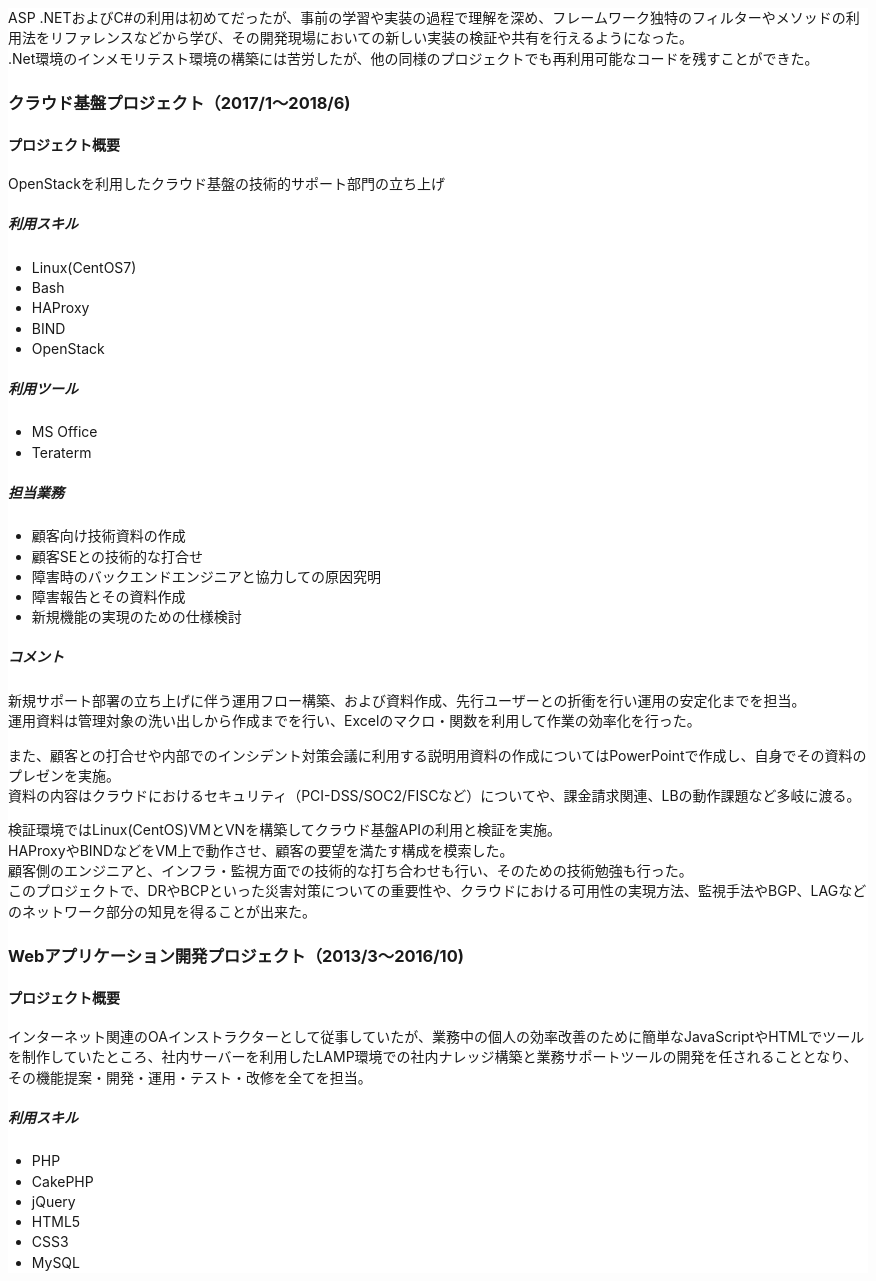 ASP .NETおよびC#の利用は初めてだったが、事前の学習や実装の過程で理解を深め、フレームワーク独特のフィルターやメソッドの利用法をリファレンスなどから学び、その開発現場においての新しい実装の検証や共有を行えるようになった。  
.Net環境のインメモリテスト環境の構築には苦労したが、他の同様のプロジェクトでも再利用可能なコードを残すことができた。  


### クラウド基盤プロジェクト（2017/1～2018/6) 
#### プロジェクト概要
OpenStackを利用したクラウド基盤の技術的サポート部門の立ち上げ

##### 利用スキル
- Linux(CentOS7)
- Bash
- HAProxy 
- BIND
- OpenStack

##### 利用ツール
- MS Office
- Teraterm

##### 担当業務
- 顧客向け技術資料の作成
- 顧客SEとの技術的な打合せ
- 障害時のバックエンドエンジニアと協力しての原因究明
- 障害報告とその資料作成
- 新規機能の実現のための仕様検討

##### コメント
新規サポート部署の立ち上げに伴う運用フロー構築、および資料作成、先行ユーザーとの折衝を行い運用の安定化までを担当。  
運用資料は管理対象の洗い出しから作成までを行い、Excelのマクロ・関数を利用して作業の効率化を行った。  

また、顧客との打合せや内部でのインシデント対策会議に利用する説明用資料の作成についてはPowerPointで作成し、自身でその資料のプレゼンを実施。  
資料の内容はクラウドにおけるセキュリティ（PCI-DSS/SOC2/FISCなど）についてや、課金請求関連、LBの動作課題など多岐に渡る。 

検証環境ではLinux(CentOS)VMとVNを構築してクラウド基盤APIの利用と検証を実施。    
HAProxyやBINDなどをVM上で動作させ、顧客の要望を満たす構成を模索した。  
顧客側のエンジニアと、インフラ・監視方面での技術的な打ち合わせも行い、そのための技術勉強も行った。  
このプロジェクトで、DRやBCPといった災害対策についての重要性や、クラウドにおける可用性の実現方法、監視手法やBGP、LAGなどのネットワーク部分の知見を得ることが出来た。

### Webアプリケーション開発プロジェクト（2013/3～2016/10) 
#### プロジェクト概要
インターネット関連のOAインストラクターとして従事していたが、業務中の個人の効率改善のために簡単なJavaScriptやHTMLでツールを制作していたところ、社内サーバーを利用したLAMP環境での社内ナレッジ構築と業務サポートツールの開発を任されることとなり、その機能提案・開発・運用・テスト・改修を全てを担当。

##### 利用スキル
- PHP
- CakePHP
- jQuery
- HTML5
- CSS3
- MySQL
